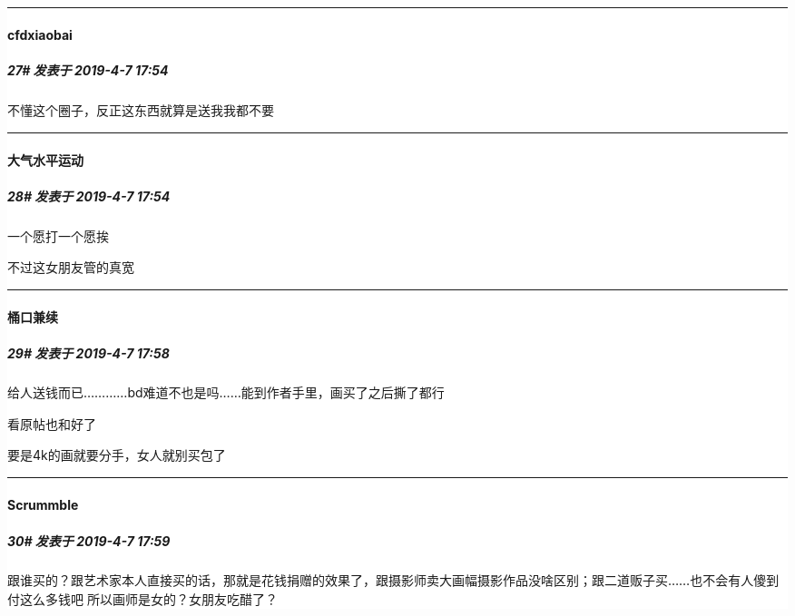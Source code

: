




*****

####  cfdxiaobai  
##### 27#       发表于 2019-4-7 17:54




不懂这个圈子，反正这东西就算是送我我都不要







*****

####  大气水平运动  
##### 28#       发表于 2019-4-7 17:54




一个愿打一个愿挨

不过这女朋友管的真宽







*****

####  桶口兼续  
##### 29#       发表于 2019-4-7 17:58




给人送钱而已…………bd难道不也是吗……能到作者手里，画买了之后撕了都行

看原帖也和好了

要是4k的画就要分手，女人就别买包了







*****

####  Scrummble  
##### 30#       发表于 2019-4-7 17:59




跟谁买的？跟艺术家本人直接买的话，那就是花钱捐赠的效果了，跟摄影师卖大画幅摄影作品没啥区别；跟二道贩子买……也不会有人傻到付这么多钱吧
所以画师是女的？女朋友吃醋了？
